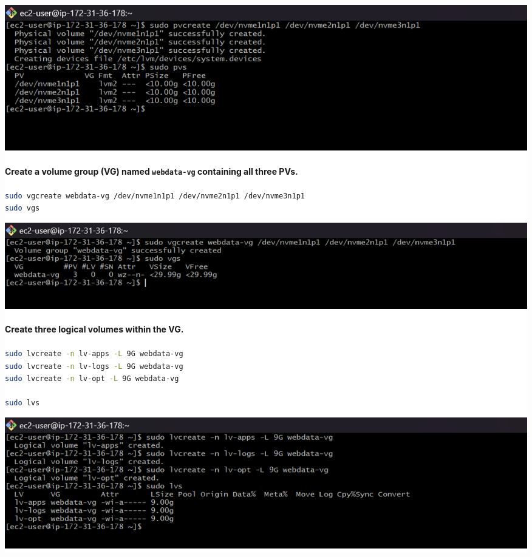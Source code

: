 ![Create PVs](./images/pv-create.png)

#### Create a volume group (VG) named `webdata-vg` containing all three PVs.

```bash
sudo vgcreate webdata-vg /dev/nvme1n1p1 /dev/nvme2n1p1 /dev/nvme3n1p1
sudo vgs
```
![Create VG](./images/vg-create.png)

#### Create three logical volumes within the VG.

```bash
sudo lvcreate -n lv-apps -L 9G webdata-vg
sudo lvcreate -n lv-logs -L 9G webdata-vg
sudo lvcreate -n lv-opt -L 9G webdata-vg

sudo lvs
```
![Create LVs](./images/lv-create.png)

